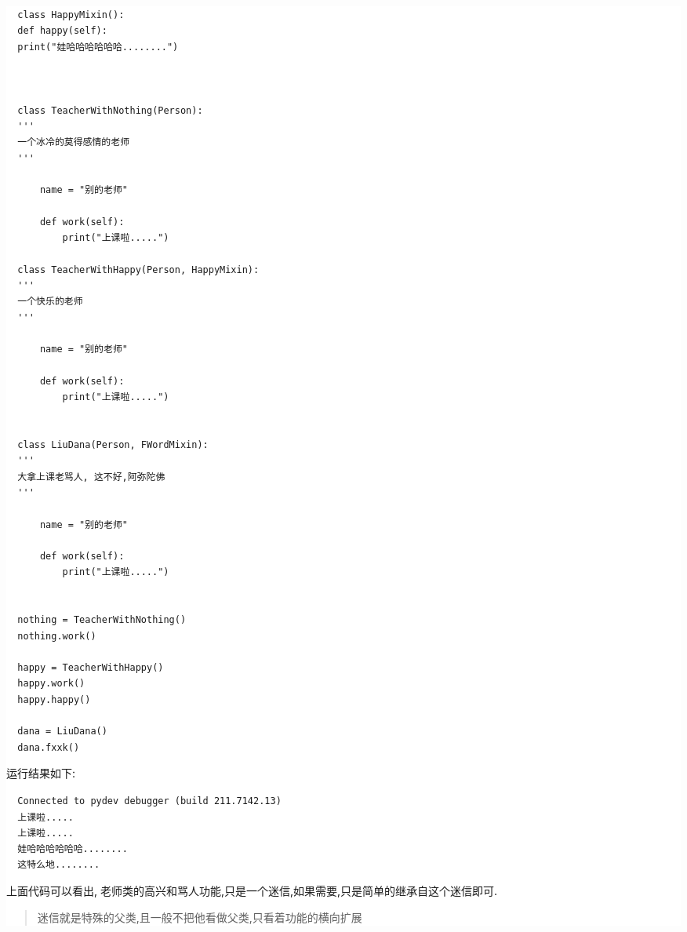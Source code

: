       class HappyMixin():
      def happy(self):
      print("娃哈哈哈哈哈哈........")



      class TeacherWithNothing(Person):
      '''
      一个冰冷的莫得感情的老师
      '''

          name = "别的老师"

          def work(self):
              print("上课啦.....")

      class TeacherWithHappy(Person, HappyMixin):
      '''
      一个快乐的老师
      '''

          name = "别的老师"

          def work(self):
              print("上课啦.....")


      class LiuDana(Person, FWordMixin):
      '''
      大拿上课老骂人, 这不好,阿弥陀佛
      '''

          name = "别的老师"

          def work(self):
              print("上课啦.....")


      nothing = TeacherWithNothing()
      nothing.work()

      happy = TeacherWithHappy()
      happy.work()
      happy.happy()

      dana = LiuDana()
      dana.fxxk()

运行结果如下:

      Connected to pydev debugger (build 211.7142.13)
      上课啦.....
      上课啦.....
      娃哈哈哈哈哈哈........
      这特么地........


上面代码可以看出, 老师类的高兴和骂人功能,只是一个迷信,如果需要,只是简单的继承自这个迷信即可.

> 迷信就是特殊的父类,且一般不把他看做父类,只看着功能的横向扩展

